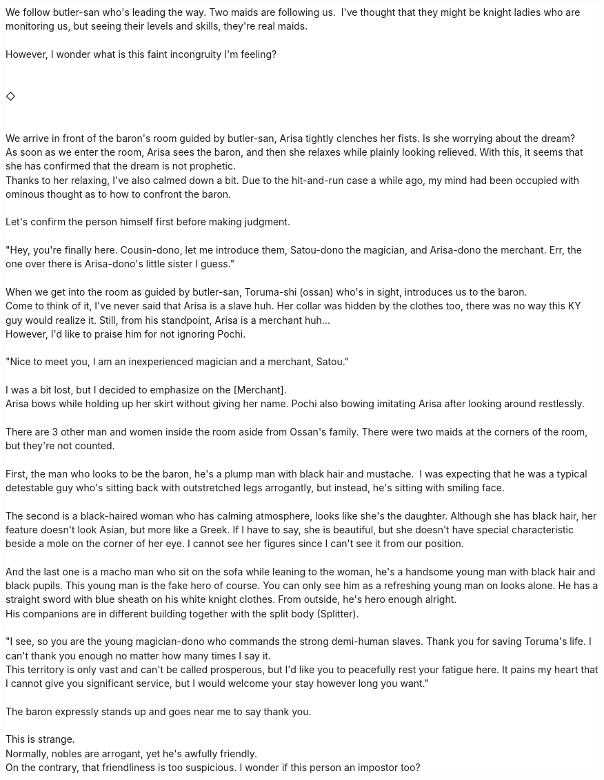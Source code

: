 We follow butler-san who's leading the way. Two maids are following us.  I've thought that they might be knight ladies who are monitoring us, but seeing their levels and skills, they're real maids.<br/>
<br/>
However, I wonder what is this faint incongruity I'm feeling?<br/>
<br/>
<br/>
◇<br/>
<br/>
<br/>
We arrive in front of the baron's room guided by butler-san, Arisa tightly clenches her fists. Is she worrying about the dream?<br/>
As soon as we enter the room, Arisa sees the baron, and then she relaxes while plainly looking relieved. With this, it seems that she has confirmed that the dream is not prophetic.<br/>
Thanks to her relaxing, I've also calmed down a bit. Due to the hit-and-run case a while ago, my mind had been occupied with ominous thought as to how to confront the baron.<br/>
<br/>
Let's confirm the person himself first before making judgment.<br/>
<br/>
"Hey, you're finally here. Cousin-dono, let me introduce them, Satou-dono the magician, and Arisa-dono the merchant. Err, the one over there is Arisa-dono's little sister I guess."<br/>
<br/>
When we get into the room as guided by butler-san, Toruma-shi (ossan) who's in sight, introduces us to the baron.<br/>
Come to think of it, I've never said that Arisa is a slave huh. Her collar was hidden by the clothes too, there was no way this KY guy would realize it. Still, from his standpoint, Arisa is a merchant huh...<br/>
However, I'd like to praise him for not ignoring Pochi.<br/>
<br/>
"Nice to meet you, I am an inexperienced magician and a merchant, Satou."<br/>
<br/>
I was a bit lost, but I decided to emphasize on the [Merchant].<br/>
Arisa bows while holding up her skirt without giving her name. Pochi also bowing imitating Arisa after looking around restlessly.<br/>
<br/>
There are 3 other man and women inside the room aside from Ossan's family. There were two maids at the corners of the room, but they're not counted.<br/>
<br/>
First, the man who looks to be the baron, he's a plump man with black hair and mustache.  I was expecting that he was a typical detestable guy who's sitting back with outstretched legs arrogantly, but instead, he's sitting with smiling face.<br/>
<br/>
The second is a black-haired woman who has calming atmosphere, looks like she's the daughter. Although she has black hair, her feature doesn't look Asian, but more like a Greek. If I have to say, she is beautiful, but she doesn't have special characteristic beside a mole on the corner of her eye. I cannot see her figures since I can't see it from our position.<br/>
<br/>
And the last one is a macho man who sit on the sofa while leaning to the woman, he's a handsome young man with black hair and black pupils. This young man is the fake hero of course. You can only see him as a refreshing young man on looks alone. He has a straight sword with blue sheath on his white knight clothes. From outside, he's hero enough alright.<br/>
His companions are in different building together with the split body (Splitter).<br/>
<br/>
"I see, so you are the young magician-dono who commands the strong demi-human slaves. Thank you for saving Toruma's life. I can't thank you enough no matter how many times I say it.<br/>
This territory is only vast and can't be called prosperous, but I'd like you to peacefully rest your fatigue here. It pains my heart that I cannot give you significant service, but I would welcome your stay however long you want."<br/>
<br/>
The baron expressly stands up and goes near me to say thank you.<br/>
<br/>
This is strange.<br/>
Normally, nobles are arrogant, yet he's awfully friendly.<br/>
On the contrary, that friendliness is too suspicious. I wonder if this person an impostor too?<br/>